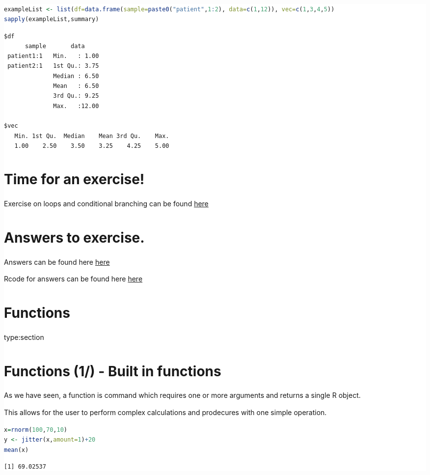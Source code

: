 
```r
exampleList <- list(df=data.frame(sample=paste0("patient",1:2), data=c(1,12)), vec=c(1,3,4,5))
sapply(exampleList,summary)
```

```
$df
      sample       data      
 patient1:1   Min.   : 1.00  
 patient2:1   1st Qu.: 3.75  
              Median : 6.50  
              Mean   : 6.50  
              3rd Qu.: 9.25  
              Max.   :12.00  

$vec
   Min. 1st Qu.  Median    Mean 3rd Qu.    Max. 
   1.00    2.50    3.50    3.25    4.25    5.00 
```

Time for an exercise!
========================================================

Exercise on loops and conditional branching can be found [here](http://mrccsc.github.io/Reproducible-R/r_course/exercises//conditionsAndLoops_Exercises.html)

Answers to exercise.
========================================================

Answers can be found here  [here](http://mrccsc.github.io/Reproducible-R/r_course/answers/conditionsAndLoops_Answers.html)

Rcode for answers can be found here  [here](http://mrccsc.github.io/Reproducible-R/r_course/answers/conditionsAndLoops_Answers.R)

Functions
=====================
type:section


Functions (1/) - Built in functions
===

As we have seen, a function is command which requires one or more arguments and returns a single R object. 

This allows for the user to perform complex calculations and prodecures with one simple operation.


```r
x=rnorm(100,70,10)
y <- jitter(x,amount=1)+20
mean(x)
```

```
[1] 69.02537
```
